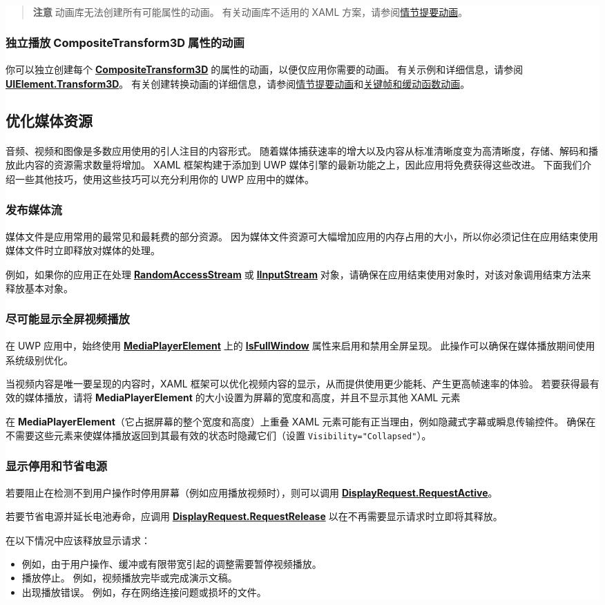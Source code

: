 > **注意**   动画库无法创建所有可能属性的动画。 有关动画库不适用的 XAML 方案，请参阅[情节提要动画](https://msdn.microsoft.com/library/windows/apps/Mt187354)。


### <a name="animate-compositetransform3d-properties-independently"></a>独立播放 CompositeTransform3D 属性的动画

你可以独立创建每个 [**CompositeTransform3D**](https://msdn.microsoft.com/library/windows/apps/Dn914714) 的属性的动画，以便仅应用你需要的动画。 有关示例和详细信息，请参阅 [**UIElement.Transform3D**](https://msdn.microsoft.com/library/windows/apps/windows.ui.xaml.uielement.transform3d)。 有关创建转换动画的详细信息，请参阅[情节提要动画](https://msdn.microsoft.com/library/windows/apps/Mt187354)和[关键帧和缓动函数动画](https://msdn.microsoft.com/library/windows/apps/Mt187352)。

## <a name="optimize-media-resources"></a>优化媒体资源

音频、视频和图像是多数应用使用的引人注目的内容形式。 随着媒体捕获速率的增大以及内容从标准清晰度变为高清晰度，存储、解码和播放此内容的资源需求数量将增加。 XAML 框架构建于添加到 UWP 媒体引擎的最新功能之上，因此应用将免费获得这些改进。 下面我们介绍一些其他技巧，使用这些技巧可以充分利用你的 UWP 应用中的媒体。

### <a name="release-media-streams"></a>发布媒体流

媒体文件是应用常用的最常见和最耗费的部分资源。 因为媒体文件资源可大幅增加应用的内存占用的大小，所以你必须记住在应用结束使用媒体文件时立即释放对媒体的处理。

例如，如果你的应用正在处理 [**RandomAccessStream**](/uwp/api/Windows.Storage.Streams.RandomAccessStream) 或 [**IInputStream**](https://msdn.microsoft.com/library/windows/apps/BR241718) 对象，请确保在应用结束使用对象时，对该对象调用结束方法来释放基本对象。

### <a name="display-full-screen-video-playback-when-possible"></a>尽可能显示全屏视频播放

在 UWP 应用中，始终使用 [**MediaPlayerElement**](https://msdn.microsoft.com/library/windows/apps/windows.ui.xaml.controls.mediaplayerelement.aspx) 上的 [**IsFullWindow**](https://msdn.microsoft.com/library/windows/apps/windows.ui.xaml.controls.mediaplayerelement.isfullwindow.aspx) 属性来启用和禁用全屏呈现。 此操作可以确保在媒体播放期间使用系统级别优化。

当视频内容是唯一要呈现的内容时，XAML 框架可以优化视频内容的显示，从而提供使用更少能耗、产生更高帧速率的体验。 若要获得最有效的媒体播放，请将 **MediaPlayerElement** 的大小设置为屏幕的宽度和高度，并且不显示其他 XAML 元素

在 **MediaPlayerElement**（它占据屏幕的整个宽度和高度）上重叠 XAML 元素可能有正当理由，例如隐藏式字幕或瞬息传输控件。 确保在不需要这些元素来使媒体播放返回到其最有效的状态时隐藏它们（设置 `Visibility="Collapsed"`）。

### <a name="display-deactivation-and-conserving-power"></a>显示停用和节省电源

若要阻止在检测不到用户操作时停用屏幕（例如应用播放视频时），则可以调用 [**DisplayRequest.RequestActive**](https://msdn.microsoft.com/library/windows/apps/BR241818)。

若要节省电源并延长电池寿命，应调用 [**DisplayRequest.RequestRelease**](https://msdn.microsoft.com/library/windows/apps/BR241819) 以在不再需要显示请求时立即将其释放。

在以下情况中应该释放显示请求：

-   例如，由于用户操作、缓冲或有限带宽引起的调整需要暂停视频播放。
-   播放停止。 例如，视频播放完毕或完成演示文稿。
-   出现播放错误。 例如，存在网络连接问题或损坏的文件。
